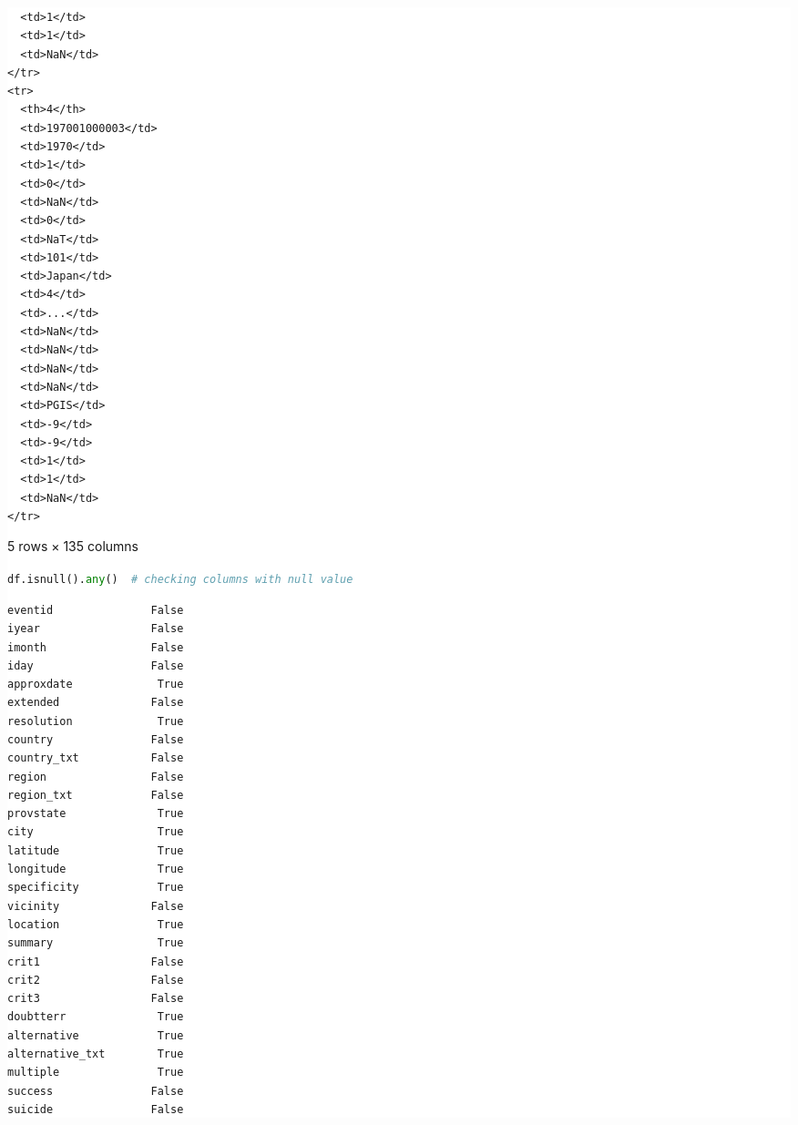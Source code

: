       <td>1</td>
      <td>1</td>
      <td>NaN</td>
    </tr>
    <tr>
      <th>4</th>
      <td>197001000003</td>
      <td>1970</td>
      <td>1</td>
      <td>0</td>
      <td>NaN</td>
      <td>0</td>
      <td>NaT</td>
      <td>101</td>
      <td>Japan</td>
      <td>4</td>
      <td>...</td>
      <td>NaN</td>
      <td>NaN</td>
      <td>NaN</td>
      <td>NaN</td>
      <td>PGIS</td>
      <td>-9</td>
      <td>-9</td>
      <td>1</td>
      <td>1</td>
      <td>NaN</td>
    </tr>
  </tbody>
</table>
<p>5 rows × 135 columns</p>
</div>

```python
df.isnull().any()  # checking columns with null value
```

    eventid               False
    iyear                 False
    imonth                False
    iday                  False
    approxdate             True
    extended              False
    resolution             True
    country               False
    country_txt           False
    region                False
    region_txt            False
    provstate              True
    city                   True
    latitude               True
    longitude              True
    specificity            True
    vicinity              False
    location               True
    summary                True
    crit1                 False
    crit2                 False
    crit3                 False
    doubtterr              True
    alternative            True
    alternative_txt        True
    multiple               True
    success               False
    suicide               False